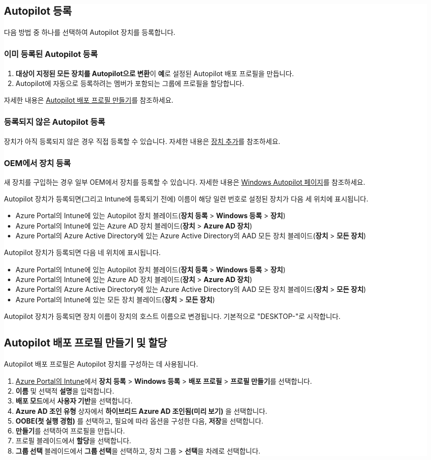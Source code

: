 ## <a name="register-your-autopilot-devices"></a>Autopilot 등록

다음 방법 중 하나를 선택하여 Autopilot 장치를 등록합니다.

### <a name="register-autopilot-devices-that-are-already-enrolled"></a>이미 등록된 Autopilot 등록

1. **대상이 지정된 모든 장치를 Autopilot으로 변환**이 **예**로 설정된 Autopilot 배포 프로필을 만듭니다. 
2. Autopilot에 자동으로 등록하려는 멤버가 포함되는 그룹에 프로필을 할당합니다.

자세한 내용은 [Autopilot 배포 프로필 만들기](enrollment-autopilot.md#create-an-autopilot-deployment-profile)를 참조하세요.

### <a name="register-autopilot-devices-that-arent-enrolled"></a>등록되지 않은 Autopilot 등록

장치가 아직 등록되지 않은 경우 직접 등록할 수 있습니다. 자세한 내용은 [장치 추가](enrollment-autopilot.md#add-devices)를 참조하세요.

### <a name="register-devices-from-an-oem"></a>OEM에서 장치 등록

새 장치를 구입하는 경우 일부 OEM에서 장치를 등록할 수 있습니다. 자세한 내용은 [Windows Autopilot 페이지](http://aka.ms/WindowsAutopilot)를 참조하세요.

Autopilot 장치가 등록되면(그리고 Intune에 등록되기 전에) 이름이 해당 일련 번호로 설정된 장치가 다음 세 위치에 표시됩니다.
- Azure Portal의 Intune에 있는 Autopilot 장치 블레이드(**장치 등록** > **Windows 등록** > **장치**)
- Azure Portal의 Intune에 있는 Azure AD 장치 블레이드(**장치** > **Azure AD 장치**)
- Azure Portal의 Azure Active Directory에 있는 Azure Active Directory의 AAD 모든 장치 블레이드(**장치** > **모든 장치**)

Autopilot 장치가 등록되면 다음 네 위치에 표시됩니다.
- Azure Portal의 Intune에 있는 Autopilot 장치 블레이드(**장치 등록** > **Windows 등록** > **장치**)
- Azure Portal의 Intune에 있는 Azure AD 장치 블레이드(**장치** > **Azure AD 장치**)
- Azure Portal의 Azure Active Directory에 있는 Azure Active Directory의 AAD 모든 장치 블레이드(**장치** > **모든 장치**)
- Azure Portal의 Intune에 있는 모든 장치 블레이드(**장치** > **모든 장치**)

Autopilot 장치가 등록되면 장치 이름이 장치의 호스트 이름으로 변경됩니다. 기본적으로 "DESKTOP-"로 시작합니다.




## <a name="create-and-assign-an-autopilot-deployment-profile"></a>Autopilot 배포 프로필 만들기 및 할당
Autopilot 배포 프로필은 Autopilot 장치를 구성하는 데 사용됩니다.

1. [Azure Portal의 Intune](https://aka.ms/intuneportal)에서 **장치 등록** > **Windows 등록** > **배포 프로필** > **프로필 만들기**를 선택합니다.
2. **이름** 및 선택적 **설명**을 입력합니다.
3. **배포 모드**에서 **사용자 기반**을 선택합니다.
4. **Azure AD 조인 유형** 상자에서 **하이브리드 Azure AD 조인됨(미리 보기)** 을 선택합니다.
5. **OOBE(첫 실행 경험)** 를 선택하고, 필요에 따라 옵션을 구성한 다음, **저장**을 선택합니다.
6. **만들기**를 선택하여 프로필을 만듭니다. 
7. 프로필 블레이드에서 **할당**을 선택합니다.
8. **그룹 선택** 블레이드에서 **그룹 선택**을 선택하고, 장치 그룹 > **선택**을 차례로 선택합니다.

